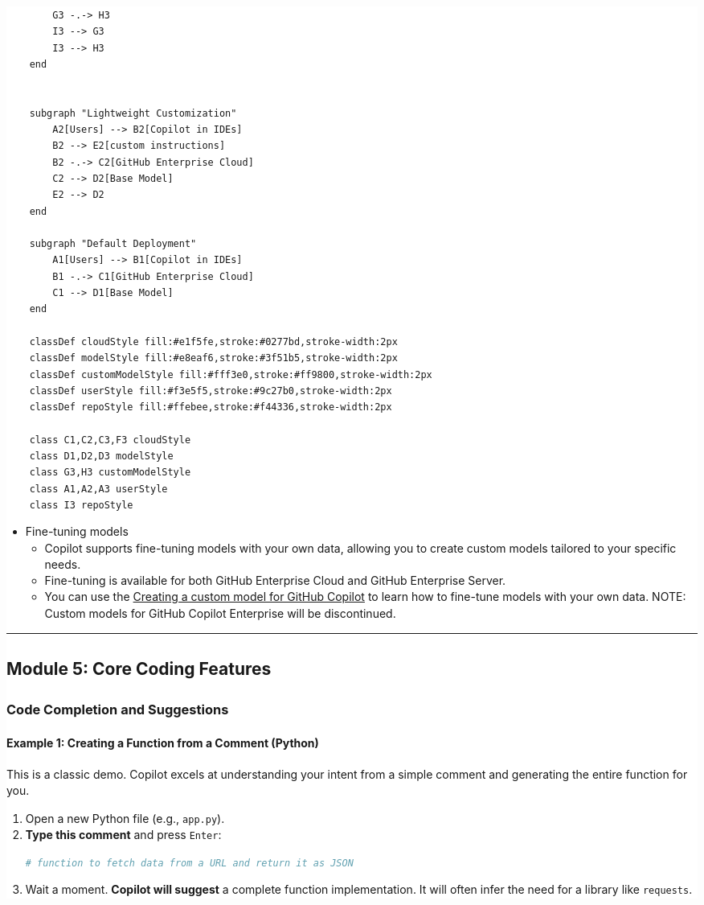   ```mermaid
          G3 -.-> H3
          I3 --> G3
          I3 --> H3
      end  

      
      subgraph "Lightweight Customization"
          A2[Users] --> B2[Copilot in IDEs]
          B2 --> E2[custom instructions]
          B2 -.-> C2[GitHub Enterprise Cloud]
          C2 --> D2[Base Model]
          E2 --> D2
      end
      
      subgraph "Default Deployment"
          A1[Users] --> B1[Copilot in IDEs]
          B1 -.-> C1[GitHub Enterprise Cloud]
          C1 --> D1[Base Model]
      end
      
      classDef cloudStyle fill:#e1f5fe,stroke:#0277bd,stroke-width:2px
      classDef modelStyle fill:#e8eaf6,stroke:#3f51b5,stroke-width:2px
      classDef customModelStyle fill:#fff3e0,stroke:#ff9800,stroke-width:2px
      classDef userStyle fill:#f3e5f5,stroke:#9c27b0,stroke-width:2px
      classDef repoStyle fill:#ffebee,stroke:#f44336,stroke-width:2px
      
      class C1,C2,C3,F3 cloudStyle
      class D1,D2,D3 modelStyle
      class G3,H3 customModelStyle
      class A1,A2,A3 userStyle
      class I3 repoStyle
  ```
- Fine-tuning models
  - Copilot supports fine-tuning models with your own data, allowing you to create custom models tailored to your specific needs.
  - Fine-tuning is available for both GitHub Enterprise Cloud and GitHub Enterprise Server.
  - You can use the [Creating a custom model for GitHub Copilot](https://docs.github.com/en/enterprise-cloud@latest/copilot/how-tos/use-ai-models/create-a-custom-model) to learn how to fine-tune models with your own data.
  NOTE: Custom models for GitHub Copilot Enterprise will be discontinued.

---

## Module 5: Core Coding Features

### Code Completion and Suggestions

#### Example 1: Creating a Function from a Comment (Python)
This is a classic demo. Copilot excels at understanding your intent from a simple comment and generating the entire function for you.
1. Open a new Python file (e.g., `app.py`).
2. **Type this comment** and press `Enter`:
    ```python
    # function to fetch data from a URL and return it as JSON
    ```
3. Wait a moment. **Copilot will suggest** a complete function implementation. It will often infer the need for a library like `requests`.
